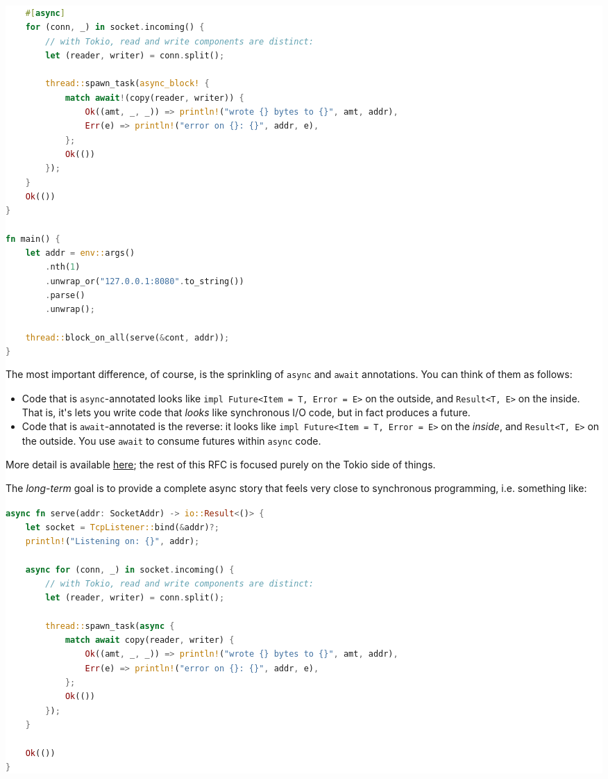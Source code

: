 ```rust
    #[async]
    for (conn, _) in socket.incoming() {
        // with Tokio, read and write components are distinct:
        let (reader, writer) = conn.split();

        thread::spawn_task(async_block! {
            match await!(copy(reader, writer)) {
                Ok((amt, _, _)) => println!("wrote {} bytes to {}", amt, addr),
                Err(e) => println!("error on {}: {}", addr, e),
            };
            Ok(())
        });
    }
    Ok(())
}

fn main() {
    let addr = env::args()
        .nth(1)
        .unwrap_or("127.0.0.1:8080".to_string())
        .parse()
        .unwrap();

    thread::block_on_all(serve(&cont, addr));
}
```

The most important difference, of course, is the sprinkling of `async` and
`await` annotations. You can think of them as follows:

- Code that is `async`-annotated looks like `impl Future<Item = T, Error = E>`
  on the outside, and `Result<T, E>` on the inside. That is, it's lets you write
  code that *looks* like synchronous I/O code, but in fact produces a future.
- Code that is `await`-annotated is the reverse: it looks like
  `impl Future<Item = T, Error = E>` on the *inside*, and `Result<T, E>` on the
  outside. You use `await` to consume futures within `async` code.

More detail is available [here](https://github.com/alexcrichton/futures-await);
the rest of this RFC is focused purely on the Tokio side of things.

The *long-term* goal is to provide a complete async story that feels very close to
synchronous programming, i.e. something like:

```rust
async fn serve(addr: SocketAddr) -> io::Result<()> {
    let socket = TcpListener::bind(&addr)?;
    println!("Listening on: {}", addr);

    async for (conn, _) in socket.incoming() {
        // with Tokio, read and write components are distinct:
        let (reader, writer) = conn.split();

        thread::spawn_task(async {
            match await copy(reader, writer) {
                Ok((amt, _, _)) => println!("wrote {} bytes to {}", amt, addr),
                Err(e) => println!("error on {}: {}", addr, e),
            };
            Ok(())
        });
    }

    Ok(())
}
```


[summary]: #summary
[async/await]: https://internals.rust-lang.org/t/help-test-async-await-generators-coroutines/5835
[motivation]: #motivation
[`h2`]: https://github.com/carllerche/h2
[guide-level-explanation]: #guide-level-explanation
[reference-level-explanation]: #reference-level-explanation
[futures_cpupool]: https://docs.rs/futures-cpupool/0.1.5/futures_cpupool/
[drawbacks]: #drawbacks
[alternatives]: #alternatives
[unresolved]: #unresolved-questions